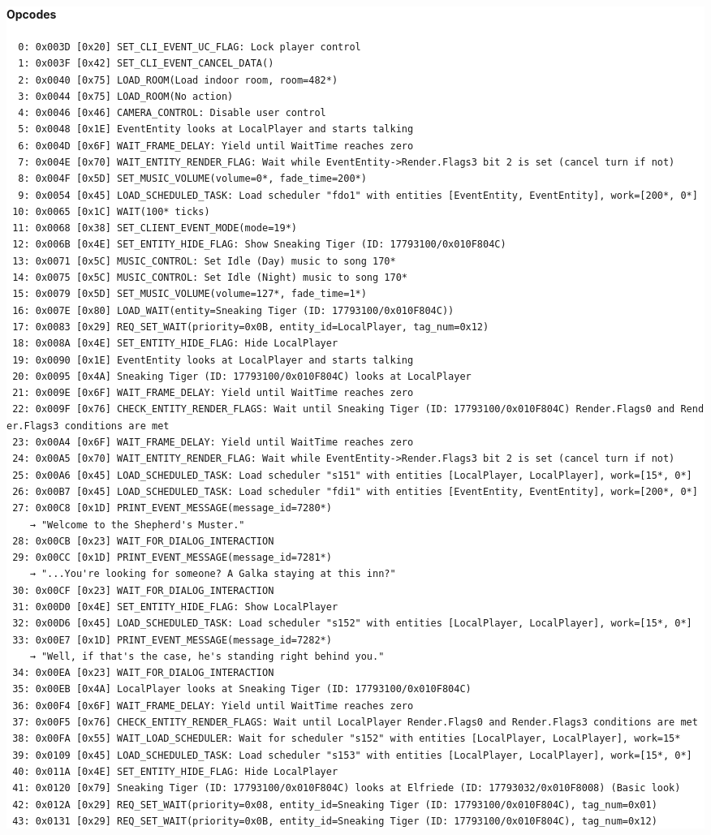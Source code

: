 #### Opcodes

```
  0: 0x003D [0x20] SET_CLI_EVENT_UC_FLAG: Lock player control
  1: 0x003F [0x42] SET_CLI_EVENT_CANCEL_DATA()
  2: 0x0040 [0x75] LOAD_ROOM(Load indoor room, room=482*)
  3: 0x0044 [0x75] LOAD_ROOM(No action)
  4: 0x0046 [0x46] CAMERA_CONTROL: Disable user control
  5: 0x0048 [0x1E] EventEntity looks at LocalPlayer and starts talking
  6: 0x004D [0x6F] WAIT_FRAME_DELAY: Yield until WaitTime reaches zero
  7: 0x004E [0x70] WAIT_ENTITY_RENDER_FLAG: Wait while EventEntity->Render.Flags3 bit 2 is set (cancel turn if not)
  8: 0x004F [0x5D] SET_MUSIC_VOLUME(volume=0*, fade_time=200*)
  9: 0x0054 [0x45] LOAD_SCHEDULED_TASK: Load scheduler "fdo1" with entities [EventEntity, EventEntity], work=[200*, 0*]
 10: 0x0065 [0x1C] WAIT(100* ticks)
 11: 0x0068 [0x38] SET_CLIENT_EVENT_MODE(mode=19*)
 12: 0x006B [0x4E] SET_ENTITY_HIDE_FLAG: Show Sneaking Tiger (ID: 17793100/0x010F804C)
 13: 0x0071 [0x5C] MUSIC_CONTROL: Set Idle (Day) music to song 170*
 14: 0x0075 [0x5C] MUSIC_CONTROL: Set Idle (Night) music to song 170*
 15: 0x0079 [0x5D] SET_MUSIC_VOLUME(volume=127*, fade_time=1*)
 16: 0x007E [0x80] LOAD_WAIT(entity=Sneaking Tiger (ID: 17793100/0x010F804C))
 17: 0x0083 [0x29] REQ_SET_WAIT(priority=0x0B, entity_id=LocalPlayer, tag_num=0x12)
 18: 0x008A [0x4E] SET_ENTITY_HIDE_FLAG: Hide LocalPlayer
 19: 0x0090 [0x1E] EventEntity looks at LocalPlayer and starts talking
 20: 0x0095 [0x4A] Sneaking Tiger (ID: 17793100/0x010F804C) looks at LocalPlayer
 21: 0x009E [0x6F] WAIT_FRAME_DELAY: Yield until WaitTime reaches zero
 22: 0x009F [0x76] CHECK_ENTITY_RENDER_FLAGS: Wait until Sneaking Tiger (ID: 17793100/0x010F804C) Render.Flags0 and Render.Flags3 conditions are met
 23: 0x00A4 [0x6F] WAIT_FRAME_DELAY: Yield until WaitTime reaches zero
 24: 0x00A5 [0x70] WAIT_ENTITY_RENDER_FLAG: Wait while EventEntity->Render.Flags3 bit 2 is set (cancel turn if not)
 25: 0x00A6 [0x45] LOAD_SCHEDULED_TASK: Load scheduler "s151" with entities [LocalPlayer, LocalPlayer], work=[15*, 0*]
 26: 0x00B7 [0x45] LOAD_SCHEDULED_TASK: Load scheduler "fdi1" with entities [EventEntity, EventEntity], work=[200*, 0*]
 27: 0x00C8 [0x1D] PRINT_EVENT_MESSAGE(message_id=7280*)
    → "Welcome to the Shepherd's Muster."
 28: 0x00CB [0x23] WAIT_FOR_DIALOG_INTERACTION
 29: 0x00CC [0x1D] PRINT_EVENT_MESSAGE(message_id=7281*)
    → "...You're looking for someone? A Galka staying at this inn?"
 30: 0x00CF [0x23] WAIT_FOR_DIALOG_INTERACTION
 31: 0x00D0 [0x4E] SET_ENTITY_HIDE_FLAG: Show LocalPlayer
 32: 0x00D6 [0x45] LOAD_SCHEDULED_TASK: Load scheduler "s152" with entities [LocalPlayer, LocalPlayer], work=[15*, 0*]
 33: 0x00E7 [0x1D] PRINT_EVENT_MESSAGE(message_id=7282*)
    → "Well, if that's the case, he's standing right behind you."
 34: 0x00EA [0x23] WAIT_FOR_DIALOG_INTERACTION
 35: 0x00EB [0x4A] LocalPlayer looks at Sneaking Tiger (ID: 17793100/0x010F804C)
 36: 0x00F4 [0x6F] WAIT_FRAME_DELAY: Yield until WaitTime reaches zero
 37: 0x00F5 [0x76] CHECK_ENTITY_RENDER_FLAGS: Wait until LocalPlayer Render.Flags0 and Render.Flags3 conditions are met
 38: 0x00FA [0x55] WAIT_LOAD_SCHEDULER: Wait for scheduler "s152" with entities [LocalPlayer, LocalPlayer], work=15*
 39: 0x0109 [0x45] LOAD_SCHEDULED_TASK: Load scheduler "s153" with entities [LocalPlayer, LocalPlayer], work=[15*, 0*]
 40: 0x011A [0x4E] SET_ENTITY_HIDE_FLAG: Hide LocalPlayer
 41: 0x0120 [0x79] Sneaking Tiger (ID: 17793100/0x010F804C) looks at Elfriede (ID: 17793032/0x010F8008) (Basic look)
 42: 0x012A [0x29] REQ_SET_WAIT(priority=0x08, entity_id=Sneaking Tiger (ID: 17793100/0x010F804C), tag_num=0x01)
 43: 0x0131 [0x29] REQ_SET_WAIT(priority=0x0B, entity_id=Sneaking Tiger (ID: 17793100/0x010F804C), tag_num=0x12)
```